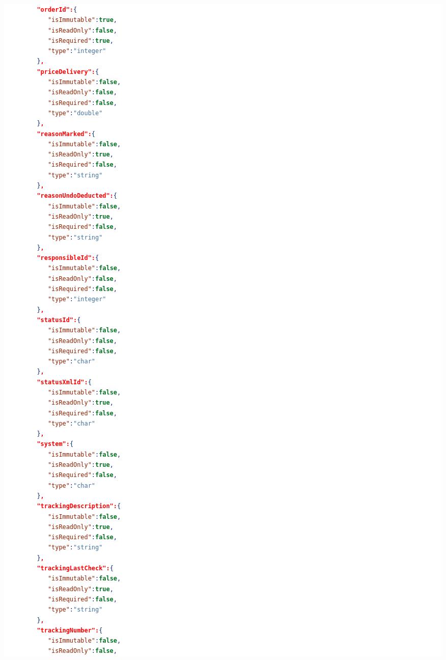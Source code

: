 ```json
         "orderId":{
            "isImmutable":true,
            "isReadOnly":false,
            "isRequired":true,
            "type":"integer"
         },
         "priceDelivery":{
            "isImmutable":false,
            "isReadOnly":false,
            "isRequired":false,
            "type":"double"
         },
         "reasonMarked":{
            "isImmutable":false,
            "isReadOnly":true,
            "isRequired":false,
            "type":"string"
         },
         "reasonUndoDeducted":{
            "isImmutable":false,
            "isReadOnly":true,
            "isRequired":false,
            "type":"string"
         },
         "responsibleId":{
            "isImmutable":false,
            "isReadOnly":false,
            "isRequired":false,
            "type":"integer"
         },
         "statusId":{
            "isImmutable":false,
            "isReadOnly":false,
            "isRequired":false,
            "type":"char"
         },
         "statusXmlId":{
            "isImmutable":false,
            "isReadOnly":true,
            "isRequired":false,
            "type":"char"
         },
         "system":{
            "isImmutable":false,
            "isReadOnly":true,
            "isRequired":false,
            "type":"char"
         },
         "trackingDescription":{
            "isImmutable":false,
            "isReadOnly":true,
            "isRequired":false,
            "type":"string"
         },
         "trackingLastCheck":{
            "isImmutable":false,
            "isReadOnly":true,
            "isRequired":false,
            "type":"string"
         },
         "trackingNumber":{
            "isImmutable":false,
            "isReadOnly":false,
```